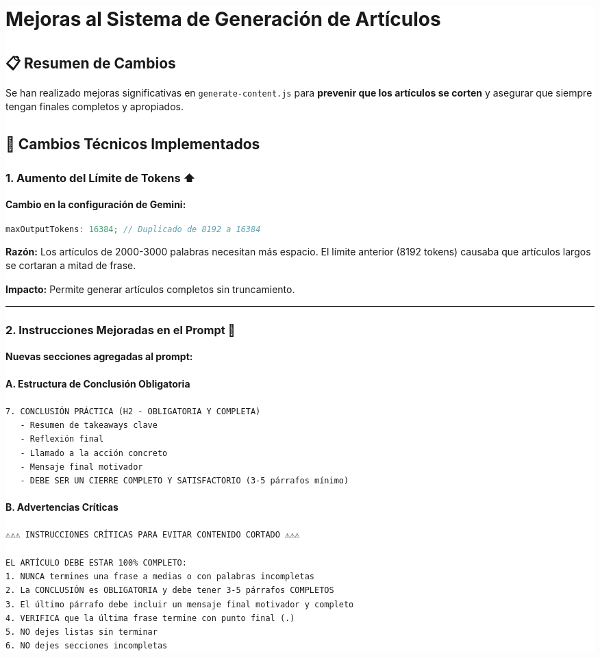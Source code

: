 # Mejoras al Sistema de Generación de Artículos

## 📋 Resumen de Cambios

Se han realizado mejoras significativas en `generate-content.js` para **prevenir que los artículos se corten** y asegurar que siempre tengan finales completos y apropiados.

## 🔧 Cambios Técnicos Implementados

### 1. Aumento del Límite de Tokens ⬆️

**Cambio en la configuración de Gemini:**

```javascript
maxOutputTokens: 16384; // Duplicado de 8192 a 16384
```

**Razón:** Los artículos de 2000-3000 palabras necesitan más espacio. El límite anterior (8192 tokens) causaba que artículos largos se cortaran a mitad de frase.

**Impacto:** Permite generar artículos completos sin truncamiento.

---

### 2. Instrucciones Mejoradas en el Prompt 📝

**Nuevas secciones agregadas al prompt:**

#### A. Estructura de Conclusión Obligatoria

```
7. CONCLUSIÓN PRÁCTICA (H2 - OBLIGATORIA Y COMPLETA)
   - Resumen de takeaways clave
   - Reflexión final
   - Llamado a la acción concreto
   - Mensaje final motivador
   - DEBE SER UN CIERRE COMPLETO Y SATISFACTORIO (3-5 párrafos mínimo)
```

#### B. Advertencias Críticas

```
⚠️⚠️⚠️ INSTRUCCIONES CRÍTICAS PARA EVITAR CONTENIDO CORTADO ⚠️⚠️⚠️

EL ARTÍCULO DEBE ESTAR 100% COMPLETO:
1. NUNCA termines una frase a medias o con palabras incompletas
2. La CONCLUSIÓN es OBLIGATORIA y debe tener 3-5 párrafos COMPLETOS
3. El último párrafo debe incluir un mensaje final motivador y completo
4. VERIFICA que la última frase termine con punto final (.)
5. NO dejes listas sin terminar
6. NO dejes secciones incompletas
```
